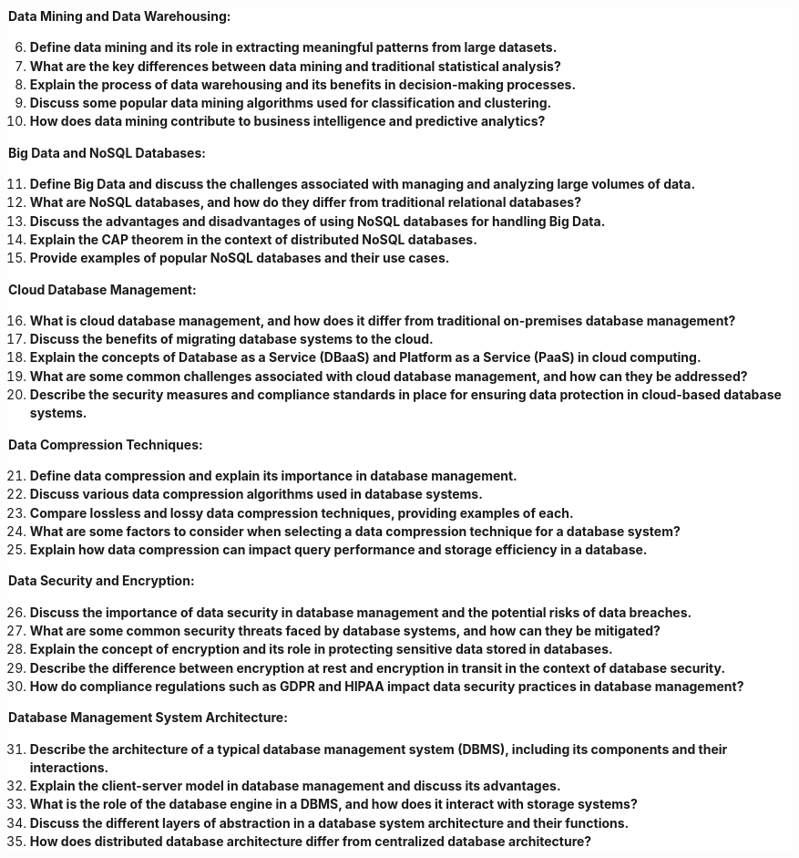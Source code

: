 **Data Mining and Data Warehousing:**

6. **Define data mining and its role in extracting meaningful patterns from large datasets.**
7. **What are the key differences between data mining and traditional statistical analysis?**
8. **Explain the process of data warehousing and its benefits in decision-making processes.**
9. **Discuss some popular data mining algorithms used for classification and clustering.**
10. **How does data mining contribute to business intelligence and predictive analytics?**

**Big Data and NoSQL Databases:**

11. **Define Big Data and discuss the challenges associated with managing and analyzing large volumes of data.**
12. **What are NoSQL databases, and how do they differ from traditional relational databases?**
13. **Discuss the advantages and disadvantages of using NoSQL databases for handling Big Data.**
14. **Explain the CAP theorem in the context of distributed NoSQL databases.**
15. **Provide examples of popular NoSQL databases and their use cases.**

**Cloud Database Management:**

16. **What is cloud database management, and how does it differ from traditional on-premises database management?**
17. **Discuss the benefits of migrating database systems to the cloud.**
18. **Explain the concepts of Database as a Service (DBaaS) and Platform as a Service (PaaS) in cloud computing.**
19. **What are some common challenges associated with cloud database management, and how can they be addressed?**
20. **Describe the security measures and compliance standards in place for ensuring data protection in cloud-based database systems.**

**Data Compression Techniques:**

21. **Define data compression and explain its importance in database management.**
22. **Discuss various data compression algorithms used in database systems.**
23. **Compare lossless and lossy data compression techniques, providing examples of each.**
24. **What are some factors to consider when selecting a data compression technique for a database system?**
25. **Explain how data compression can impact query performance and storage efficiency in a database.**

**Data Security and Encryption:**

26. **Discuss the importance of data security in database management and the potential risks of data breaches.**
27. **What are some common security threats faced by database systems, and how can they be mitigated?**
28. **Explain the concept of encryption and its role in protecting sensitive data stored in databases.**
29. **Describe the difference between encryption at rest and encryption in transit in the context of database security.**
30. **How do compliance regulations such as GDPR and HIPAA impact data security practices in database management?**

**Database Management System Architecture:**

31. **Describe the architecture of a typical database management system (DBMS), including its components and their interactions.**
32. **Explain the client-server model in database management and discuss its advantages.**
33. **What is the role of the database engine in a DBMS, and how does it interact with storage systems?**
34. **Discuss the different layers of abstraction in a database system architecture and their functions.**
35. **How does distributed database architecture differ from centralized database architecture?**
